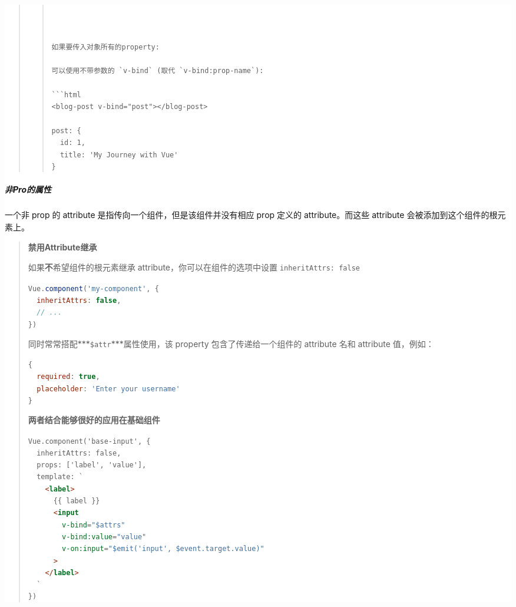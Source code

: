 >   > 
>   > 
>   > <blog-post v-bind:author="post.author"></blog-post>
>   > ```
>   >
>   > 
>   >
>   > 如果要传入对象所有的property:
>   >
>   > 可以使用不带参数的 `v-bind` (取代 `v-bind:prop-name`):
>   >
>   > ```html
>   > <blog-post v-bind="post"></blog-post>
>   > 
>   > post: {
>   >   id: 1,
>   >   title: 'My Journey with Vue'
>   > }
>   > ```



##### 非Pro的属性

一个非 prop 的 attribute 是指传向一个组件，但是该组件并没有相应 prop 定义的 attribute。而这些 attribute 会被添加到这个组件的根元素上。

> **禁用Attribute继承**
>
> 如果**不**希望组件的根元素继承 attribute，你可以在组件的选项中设置 `inheritAttrs: false`
>
> ```js
> Vue.component('my-component', {
>   inheritAttrs: false,
>   // ...
> })
> ```
>
> 同时常常搭配***`$attr`***属性使用，该 property 包含了传递给一个组件的 attribute 名和 attribute 值，例如：
>
> ```js
> {
>   required: true,
>   placeholder: 'Enter your username'
> }
> ```
>
> **两者结合能够很好的应用在基础组件**
>
> ```html
> Vue.component('base-input', {
>   inheritAttrs: false,
>   props: ['label', 'value'],
>   template: `
>     <label>
>       {{ label }}
>       <input
>         v-bind="$attrs"
>         v-bind:value="value"
>         v-on:input="$emit('input', $event.target.value)"
>       >
>     </label>
>   `
> })
> ```
>